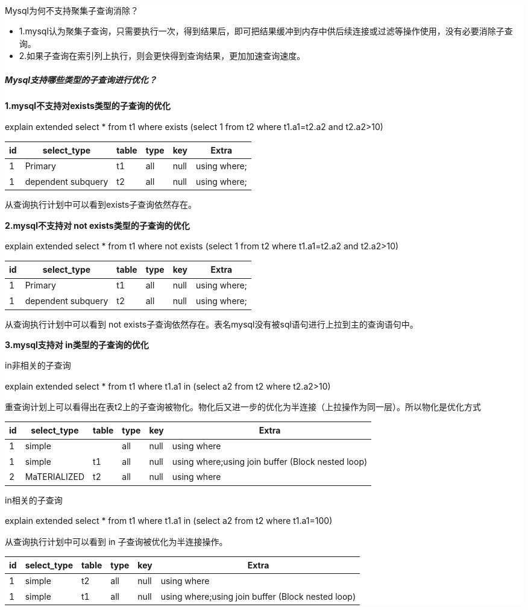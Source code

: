 Mysql为何不支持聚集子查询消除？

- 1.mysql认为聚集子查询，只需要执行一次，得到结果后，即可把结果缓冲到内存中供后续连接或过滤等操作使用，没有必要消除子查询。
- 2.如果子查询在索引列上执行，则会更快得到查询结果，更加加速查询速度。

##### Mysql支持哪些类型的子查询进行优化？

**1.mysql不支持对exists类型的子查询的优化**

explain extended select * from t1 where exists (select 1 from t2 where t1.a1=t2.a2 and t2.a2>10)

| id   | select_type         | table | type | key  | Extra        |
| ---- | ------------------- | ----- | ---- | ---- | ------------ |
| 1    | Primary             | t1    | all  | null | using where; |
| 1    | dependent  subquery | t2    | all  | null | using where; |

从查询执行计划中可以看到exists子查询依然存在。

**2.mysql不支持对 not exists类型的子查询的优化**

explain extended select * from t1 where  not  exists (select 1 from t2 where t1.a1=t2.a2 and t2.a2>10)

| id   | select_type         | table | type | key  | Extra        |
| ---- | ------------------- | ----- | ---- | ---- | ------------ |
| 1    | Primary             | t1    | all  | null | using where; |
| 1    | dependent  subquery | t2    | all  | null | using where; |

从查询执行计划中可以看到 not exists子查询依然存在。表名mysql没有被sql语句进行上拉到主的查询语句中。

**3.mysql支持对 in类型的子查询的优化**

in非相关的子查询

explain extended select * from t1 where t1.a1 in (select a2 from t2 where t2.a2>10)

重查询计划上可以看得出在表t2上的子查询被物化。物化后又进一步的优化为半连接（上拉操作为同一层）。所以物化是优化方式

| id   | select_type  | table       | type | key  | Extra                                             |
| ---- | ------------ | ----------- | ---- | ---- | ------------------------------------------------- |
| 1    | simple       | <subquery2> | all  | null | using where                                       |
| 1    | simple       | t1          | all  | null | using where;using join buffer (Block nested loop) |
| 2    | MaTERIALIZED | t2          | all  | null | using where                                       |

in相关的子查询

explain extended select * from t1 where t1.a1 in (select a2 from t2 where t1.a1=100)

从查询执行计划中可以看到 in 子查询被优化为半连接操作。

| id   | select_type | table | type | key  | Extra                                             |
| ---- | ----------- | ----- | ---- | ---- | ------------------------------------------------- |
| 1    | simple      | t2    | all  | null | using where                                       |
| 1    | simple      | t1    | all  | null | using where;using join buffer (Block nested loop) |
